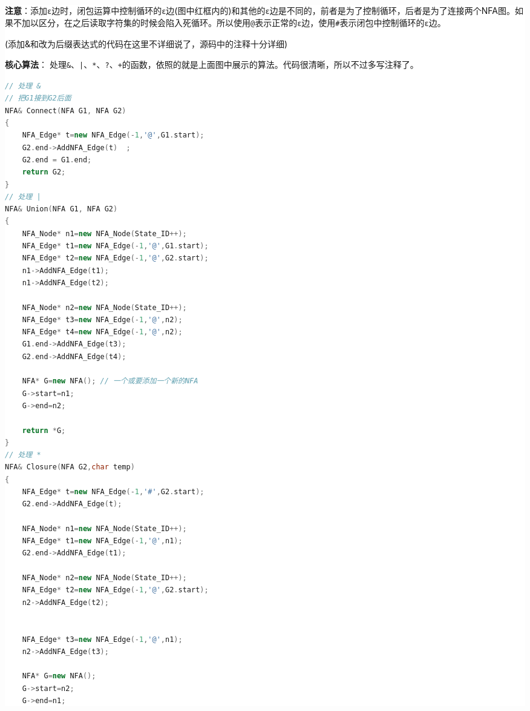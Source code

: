 

<span id="jump">

**注意**：添加`ε`边时，闭包运算中控制循环的`ε`边(图中红框内的)和其他的`ε`边是不同的，前者是为了控制循环，后者是为了连接两个NFA图。如果不加以区分，在之后读取字符集的时候会陷入死循环。所以使用`@`表示正常的`ε`边，使用`#`表示闭包中控制循环的`ε`边。
</span>

(添加&和改为后缀表达式的代码在这里不详细说了，源码中的注释十分详细)

**核心算法**：
处理`&`、`|`、`*`、`?`、`+`的函数，依照的就是上面图中展示的算法。代码很清晰，所以不过多写注释了。

```c++
// 处理 &
// 把G1接到G2后面
NFA& Connect(NFA G1, NFA G2)
{
    NFA_Edge* t=new NFA_Edge(-1,'@',G1.start); 
    G2.end->AddNFA_Edge(t)	;
    G2.end = G1.end;
    return G2;
}
// 处理 |
NFA& Union(NFA G1, NFA G2)
{
    NFA_Node* n1=new NFA_Node(State_ID++); 
    NFA_Edge* t1=new NFA_Edge(-1,'@',G1.start);
    NFA_Edge* t2=new NFA_Edge(-1,'@',G2.start);
    n1->AddNFA_Edge(t1);
    n1->AddNFA_Edge(t2);

    NFA_Node* n2=new NFA_Node(State_ID++);
    NFA_Edge* t3=new NFA_Edge(-1,'@',n2);
    NFA_Edge* t4=new NFA_Edge(-1,'@',n2);
    G1.end->AddNFA_Edge(t3);
    G2.end->AddNFA_Edge(t4);

    NFA* G=new NFA(); // 一个或要添加一个新的NFA
    G->start=n1;
    G->end=n2;

    return *G;
}
// 处理 * 
NFA& Closure(NFA G2,char temp)
{
    NFA_Edge* t=new NFA_Edge(-1,'#',G2.start);
    G2.end->AddNFA_Edge(t);

    NFA_Node* n1=new NFA_Node(State_ID++);
    NFA_Edge* t1=new NFA_Edge(-1,'@',n1);
    G2.end->AddNFA_Edge(t1);

    NFA_Node* n2=new NFA_Node(State_ID++);
    NFA_Edge* t2=new NFA_Edge(-1,'@',G2.start);
    n2->AddNFA_Edge(t2);


    NFA_Edge* t3=new NFA_Edge(-1,'@',n1);
    n2->AddNFA_Edge(t3);

    NFA* G=new NFA();
    G->start=n2;
    G->end=n1;

```